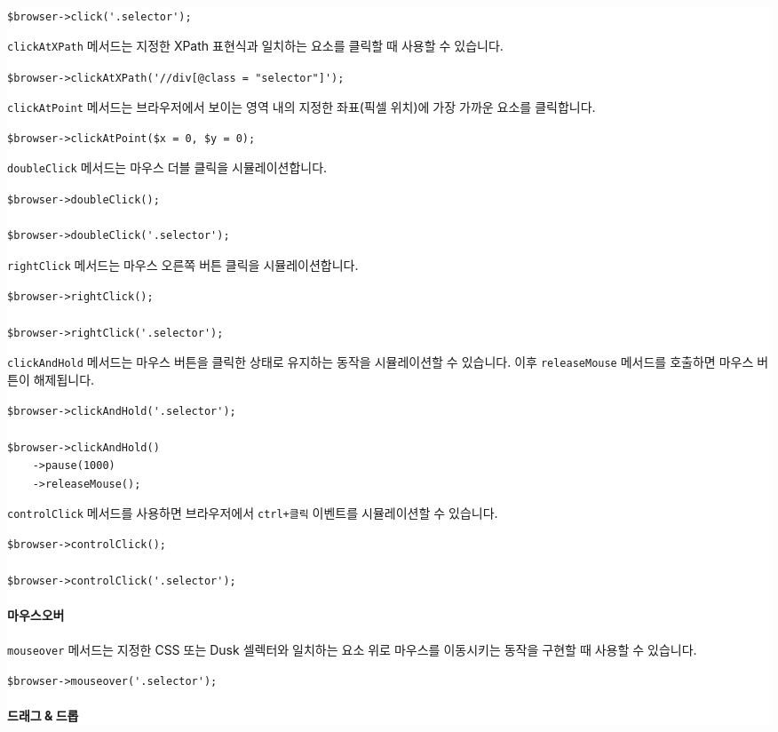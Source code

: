 ```
$browser->click('.selector');
```

`clickAtXPath` 메서드는 지정한 XPath 표현식과 일치하는 요소를 클릭할 때 사용할 수 있습니다.

```
$browser->clickAtXPath('//div[@class = "selector"]');
```

`clickAtPoint` 메서드는 브라우저에서 보이는 영역 내의 지정한 좌표(픽셀 위치)에 가장 가까운 요소를 클릭합니다.

```
$browser->clickAtPoint($x = 0, $y = 0);
```

`doubleClick` 메서드는 마우스 더블 클릭을 시뮬레이션합니다.

```
$browser->doubleClick();

$browser->doubleClick('.selector');
```

`rightClick` 메서드는 마우스 오른쪽 버튼 클릭을 시뮬레이션합니다.

```
$browser->rightClick();

$browser->rightClick('.selector');
```

`clickAndHold` 메서드는 마우스 버튼을 클릭한 상태로 유지하는 동작을 시뮬레이션할 수 있습니다. 이후 `releaseMouse` 메서드를 호출하면 마우스 버튼이 해제됩니다.

```
$browser->clickAndHold('.selector');

$browser->clickAndHold()
    ->pause(1000)
    ->releaseMouse();
```

`controlClick` 메서드를 사용하면 브라우저에서 `ctrl+클릭` 이벤트를 시뮬레이션할 수 있습니다.

```
$browser->controlClick();

$browser->controlClick('.selector');
```

<a name="mouseover"></a>
#### 마우스오버

`mouseover` 메서드는 지정한 CSS 또는 Dusk 셀렉터와 일치하는 요소 위로 마우스를 이동시키는 동작을 구현할 때 사용할 수 있습니다.

```
$browser->mouseover('.selector');
```

<a name="drag-drop"></a>
#### 드래그 & 드롭
